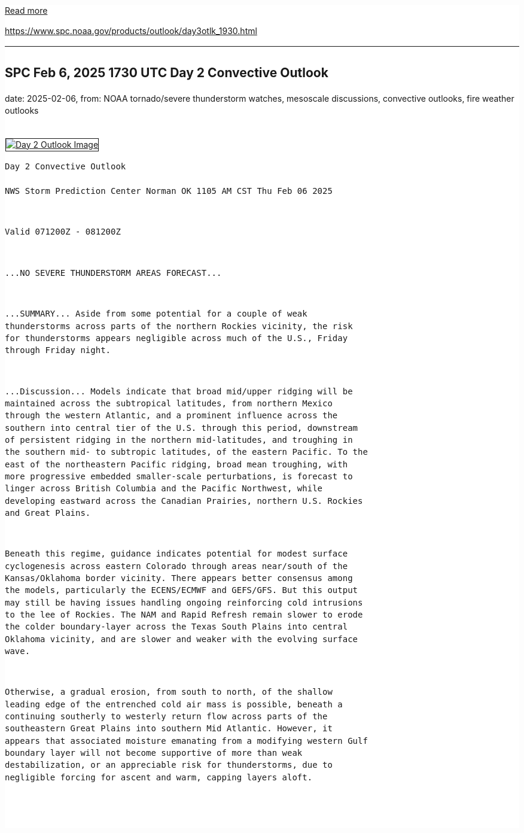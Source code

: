 </pre>
<a href="https://www.spc.noaa.gov/products/outlook/day3otlk.html">Read more</a>
 

<br> 

<https://www.spc.noaa.gov/products/outlook/day3otlk_1930.html>

---

## SPC Feb 6, 2025 1730 UTC Day 2 Convective Outlook

date: 2025-02-06, from: NOAA tornado/severe thunderstorm watches, mesoscale discussions, convective outlooks, fire weather outlooks

<br /><a href="https://www.spc.noaa.gov/products/outlook/day2otlk.html"><img src="https://www.spc.noaa.gov/products/outlook/day2otlk.gif" border="1" alt="Day 2 Outlook Image" hspace="1" vspace="1" width="815" height="555" align="center" /></a><pre>
Day 2 Convective Outlook  
NWS Storm Prediction Center Norman OK
1105 AM CST Thu Feb 06 2025

Valid 071200Z - 081200Z

...NO SEVERE THUNDERSTORM AREAS FORECAST...

...SUMMARY...
Aside from some potential for a couple of weak thunderstorms across
parts of the northern Rockies vicinity, the risk for thunderstorms
appears negligible across much of the U.S., Friday through Friday
night.

...Discussion...
Models indicate that broad mid/upper ridging will be maintained
across the subtropical latitudes, from northern Mexico through the
western Atlantic, and a prominent influence across the southern into
central tier of the U.S. through this period, downstream of
persistent ridging in the northern mid-latitudes, and troughing in
the southern mid- to subtropic latitudes, of the eastern Pacific. 
To the east of the northeastern Pacific ridging, broad mean
troughing, with more progressive embedded smaller-scale
perturbations, is forecast to linger across British Columbia and 
the Pacific Northwest, while developing eastward across the Canadian
Prairies, northern U.S. Rockies and Great Plains.  

Beneath this regime, guidance indicates potential for modest surface
cyclogenesis across eastern Colorado through areas near/south of the
Kansas/Oklahoma border vicinity.  There appears better consensus
among the models, particularly the ECENS/ECMWF and GEFS/GFS.  But
this output may still be having issues handling ongoing reinforcing
cold intrusions to the lee of Rockies.  The NAM and Rapid Refresh
remain slower to erode the colder boundary-layer across the Texas
South Plains into central Oklahoma vicinity, and are slower and
weaker with the evolving surface wave. 

Otherwise, a gradual erosion, from south to north, of the shallow
leading edge of the entrenched cold air mass is possible, beneath a
continuing southerly to westerly return flow across parts of the
southeastern Great Plains into southern Mid Atlantic.  However, it
appears that associated moisture emanating from a modifying western
Gulf boundary layer will not become supportive of more than weak
destabilization, or an appreciable risk for thunderstorms, due to
negligible forcing for ascent and warm, capping layers aloft.
